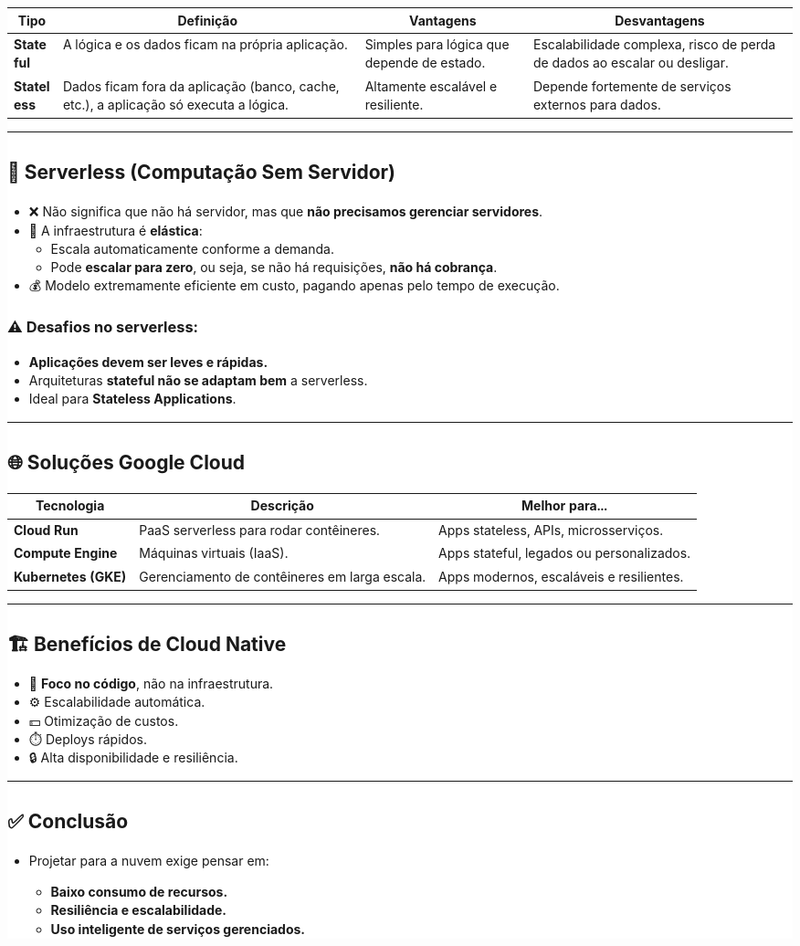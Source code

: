 | Tipo          | Definição                                                                            | Vantagens                                  | Desvantagens                                                             |
| ------------- | ------------------------------------------------------------------------------------ | ------------------------------------------ | ------------------------------------------------------------------------ |
| **Stateful**  | A lógica e os dados ficam na própria aplicação.                                      | Simples para lógica que depende de estado. | Escalabilidade complexa, risco de perda de dados ao escalar ou desligar. |
| **Stateless** | Dados ficam fora da aplicação (banco, cache, etc.), a aplicação só executa a lógica. | Altamente escalável e resiliente.          | Depende fortemente de serviços externos para dados.                      |

---

## 🚀 Serverless (Computação Sem Servidor)

- ❌ Não significa que não há servidor, mas que **não precisamos gerenciar servidores**.
- 🔄 A infraestrutura é **elástica**:
  - Escala automaticamente conforme a demanda.
  - Pode **escalar para zero**, ou seja, se não há requisições, **não há cobrança**.
- 💰 Modelo extremamente eficiente em custo, pagando apenas pelo tempo de execução.

### ⚠️ Desafios no serverless:

- **Aplicações devem ser leves e rápidas.**
- Arquiteturas **stateful não se adaptam bem** a serverless.
- Ideal para **Stateless Applications**.

---

## 🌐 Soluções Google Cloud

| Tecnologia           | Descrição                                     | Melhor para...                            |
| -------------------- | --------------------------------------------- | ----------------------------------------- |
| **Cloud Run**        | PaaS serverless para rodar contêineres.       | Apps stateless, APIs, microsserviços.     |
| **Compute Engine**   | Máquinas virtuais (IaaS).                     | Apps stateful, legados ou personalizados. |
| **Kubernetes (GKE)** | Gerenciamento de contêineres em larga escala. | Apps modernos, escaláveis e resilientes.  |

---

## 🏗️ Benefícios de Cloud Native

- 🔧 **Foco no código**, não na infraestrutura.
- ⚙️ Escalabilidade automática.
- 💵 Otimização de custos.
- ⏱️ Deploys rápidos.
- 🔒 Alta disponibilidade e resiliência.

---

## ✅ Conclusão

- Projetar para a nuvem exige pensar em:

  - **Baixo consumo de recursos.**
  - **Resiliência e escalabilidade.**
  - **Uso inteligente de serviços gerenciados.**
